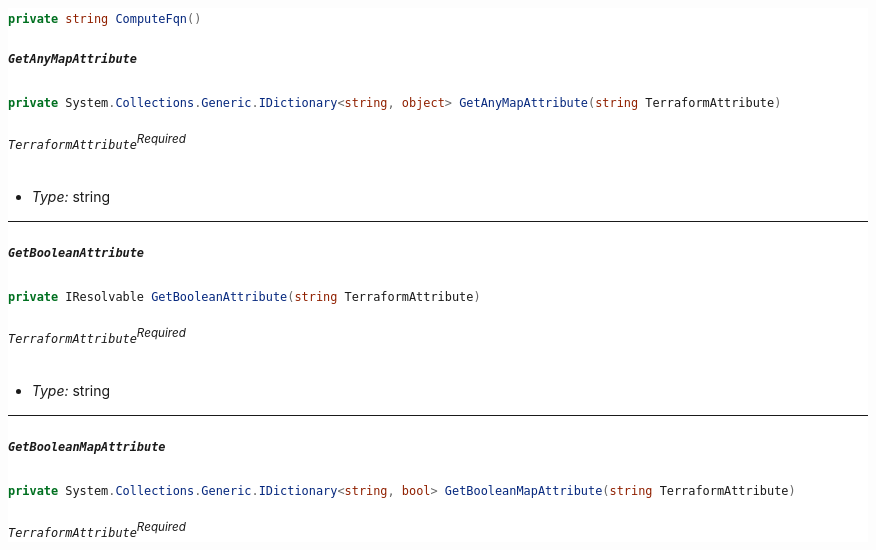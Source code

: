 ```csharp
private string ComputeFqn()
```

##### `GetAnyMapAttribute` <a name="GetAnyMapAttribute" id="@cdktf/provider-cloudflare.dataCloudflareR2BucketLock.DataCloudflareR2BucketLockRulesConditionOutputReference.getAnyMapAttribute"></a>

```csharp
private System.Collections.Generic.IDictionary<string, object> GetAnyMapAttribute(string TerraformAttribute)
```

###### `TerraformAttribute`<sup>Required</sup> <a name="TerraformAttribute" id="@cdktf/provider-cloudflare.dataCloudflareR2BucketLock.DataCloudflareR2BucketLockRulesConditionOutputReference.getAnyMapAttribute.parameter.terraformAttribute"></a>

- *Type:* string

---

##### `GetBooleanAttribute` <a name="GetBooleanAttribute" id="@cdktf/provider-cloudflare.dataCloudflareR2BucketLock.DataCloudflareR2BucketLockRulesConditionOutputReference.getBooleanAttribute"></a>

```csharp
private IResolvable GetBooleanAttribute(string TerraformAttribute)
```

###### `TerraformAttribute`<sup>Required</sup> <a name="TerraformAttribute" id="@cdktf/provider-cloudflare.dataCloudflareR2BucketLock.DataCloudflareR2BucketLockRulesConditionOutputReference.getBooleanAttribute.parameter.terraformAttribute"></a>

- *Type:* string

---

##### `GetBooleanMapAttribute` <a name="GetBooleanMapAttribute" id="@cdktf/provider-cloudflare.dataCloudflareR2BucketLock.DataCloudflareR2BucketLockRulesConditionOutputReference.getBooleanMapAttribute"></a>

```csharp
private System.Collections.Generic.IDictionary<string, bool> GetBooleanMapAttribute(string TerraformAttribute)
```

###### `TerraformAttribute`<sup>Required</sup> <a name="TerraformAttribute" id="@cdktf/provider-cloudflare.dataCloudflareR2BucketLock.DataCloudflareR2BucketLockRulesConditionOutputReference.getBooleanMapAttribute.parameter.terraformAttribute"></a>
